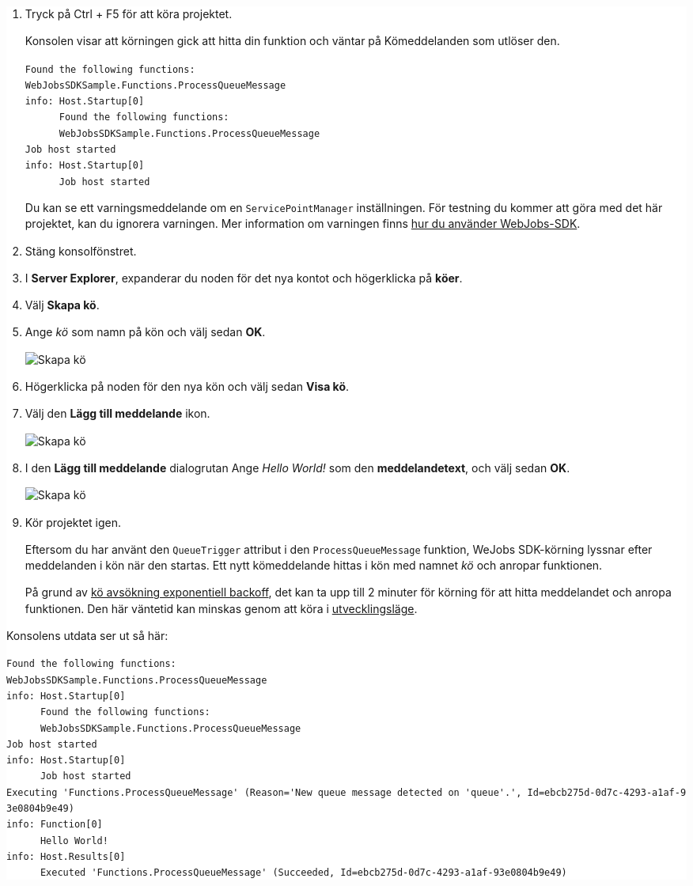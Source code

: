 1. Tryck på Ctrl + F5 för att köra projektet.

   Konsolen visar att körningen gick att hitta din funktion och väntar på Kömeddelanden som utlöser den.

   ```console
   Found the following functions:
   WebJobsSDKSample.Functions.ProcessQueueMessage
   info: Host.Startup[0]
         Found the following functions:
         WebJobsSDKSample.Functions.ProcessQueueMessage
   Job host started
   info: Host.Startup[0]
         Job host started
   ```

   Du kan se ett varningsmeddelande om en `ServicePointManager` inställningen. För testning du kommer att göra med det här projektet, kan du ignorera varningen. Mer information om varningen finns [hur du använder WebJobs-SDK](webjobs-sdk-how-to.md#jobhost-servicepointmanager-settings).

1. Stäng konsolfönstret.

1. I **Server Explorer**, expanderar du noden för det nya kontot och högerklicka på **köer**. 

1. Välj **Skapa kö**. 

1. Ange *kö* som namn på kön och välj sedan **OK**.

   ![Skapa kö](./media/webjobs-sdk-get-started/create-queue.png)

1. Högerklicka på noden för den nya kön och välj sedan **Visa kö**.

1. Välj den **Lägg till meddelande** ikon.

   ![Skapa kö](./media/webjobs-sdk-get-started/create-queue-message.png)

1. I den **Lägg till meddelande** dialogrutan Ange *Hello World!* som den **meddelandetext**, och välj sedan **OK**.

   ![Skapa kö](./media/webjobs-sdk-get-started/hello-world-text.png)

1. Kör projektet igen.

   Eftersom du har använt den `QueueTrigger` attribut i den `ProcessQueueMessage` funktion, WeJobs SDK-körning lyssnar efter meddelanden i kön när den startas. Ett nytt kömeddelande hittas i kön med namnet *kö* och anropar funktionen.

   På grund av [kö avsökning exponentiell backoff](../azure-functions/functions-bindings-storage-queue.md#trigger---polling-algorithm), det kan ta upp till 2 minuter för körning för att hitta meddelandet och anropa funktionen. Den här väntetid kan minskas genom att köra i [utvecklingsläge](webjobs-sdk-how-to.md#jobhost-development-settings).

  Konsolens utdata ser ut så här:

   ```console
   Found the following functions:
   WebJobsSDKSample.Functions.ProcessQueueMessage
   info: Host.Startup[0]
         Found the following functions:
         WebJobsSDKSample.Functions.ProcessQueueMessage
   Job host started
   info: Host.Startup[0]
         Job host started
   Executing 'Functions.ProcessQueueMessage' (Reason='New queue message detected on 'queue'.', Id=ebcb275d-0d7c-4293-a1af-93e0804b9e49)
   info: Function[0]
         Hello World!
   info: Host.Results[0]
         Executed 'Functions.ProcessQueueMessage' (Succeeded, Id=ebcb275d-0d7c-4293-a1af-93e0804b9e49)
   ```